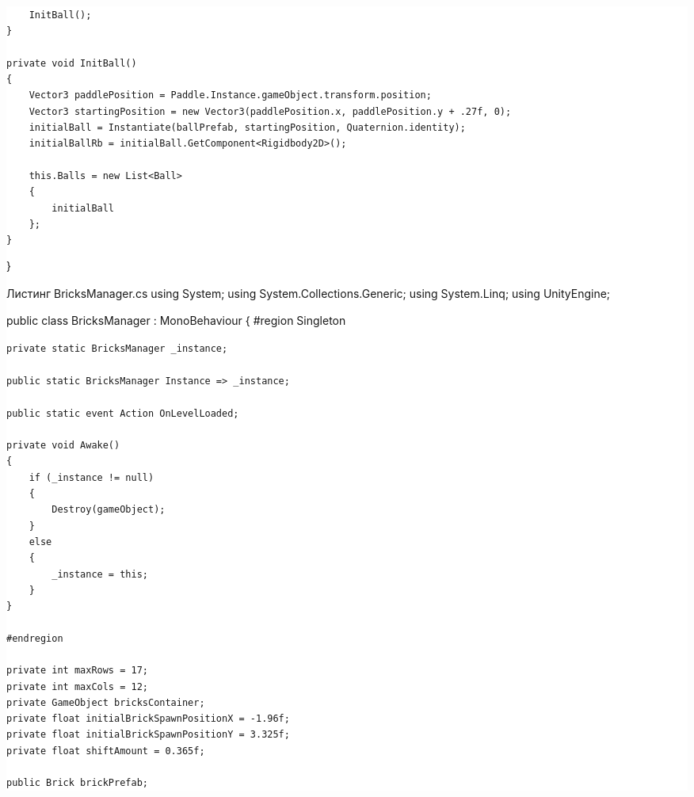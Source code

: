         InitBall();
    }
 
    private void InitBall()
    {
        Vector3 paddlePosition = Paddle.Instance.gameObject.transform.position;
        Vector3 startingPosition = new Vector3(paddlePosition.x, paddlePosition.y + .27f, 0);
        initialBall = Instantiate(ballPrefab, startingPosition, Quaternion.identity);
        initialBallRb = initialBall.GetComponent<Rigidbody2D>();
 
        this.Balls = new List<Ball>
        {
            initialBall
        };
    }
}

Листинг BricksManager.cs
using System;
using System.Collections.Generic;
using System.Linq;
using UnityEngine;
 
public class BricksManager : MonoBehaviour
{
    #region Singleton
 
    private static BricksManager _instance;
 
    public static BricksManager Instance => _instance;
 
    public static event Action OnLevelLoaded;
 
    private void Awake()
    {
        if (_instance != null)
        {
            Destroy(gameObject);
        }
        else
        {
            _instance = this;
        }
    }
 
    #endregion
 
    private int maxRows = 17;
    private int maxCols = 12;
    private GameObject bricksContainer;
    private float initialBrickSpawnPositionX = -1.96f;
    private float initialBrickSpawnPositionY = 3.325f;
    private float shiftAmount = 0.365f;
 
    public Brick brickPrefab;
 